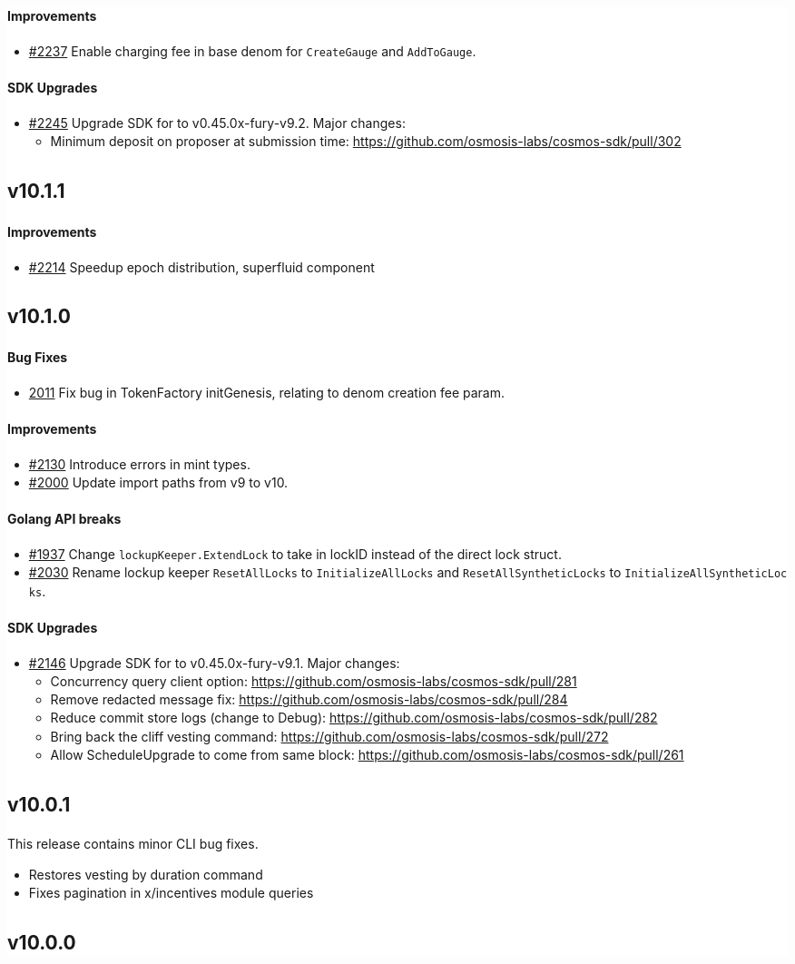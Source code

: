 #### Improvements
* [#2237](https://github.com/merlins-labs/merlin/pull/2237) Enable charging fee in base denom for `CreateGauge` and `AddToGauge`.

#### SDK Upgrades
* [#2245](https://github.com/merlins-labs/merlin/pull/2245) Upgrade SDK for to v0.45.0x-fury-v9.2. Major changes:
   * Minimum deposit on proposer at submission time: <https://github.com/osmosis-labs/cosmos-sdk/pull/302>

## v10.1.1

#### Improvements
* [#2214](https://github.com/merlins-labs/merlin/pull/2214) Speedup epoch distribution, superfluid component

## v10.1.0

#### Bug Fixes
* [2011](https://github.com/merlins-labs/merlin/pull/2011) Fix bug in TokenFactory initGenesis, relating to denom creation fee param.

#### Improvements
* [#2130](https://github.com/merlins-labs/merlin/pull/2130) Introduce errors in mint types.
* [#2000](https://github.com/merlins-labs/merlin/pull/2000) Update import paths from v9 to v10.

#### Golang API breaks
* [#1937](https://github.com/merlins-labs/merlin/pull/1937) Change `lockupKeeper.ExtendLock` to take in lockID instead of the direct lock struct.
* [#2030](https://github.com/merlins-labs/merlin/pull/2030) Rename lockup keeper `ResetAllLocks` to `InitializeAllLocks` and `ResetAllSyntheticLocks` to `InitializeAllSyntheticLocks`.

#### SDK Upgrades
* [#2146](https://github.com/merlins-labs/merlin/pull/2146) Upgrade SDK for to v0.45.0x-fury-v9.1. Major changes:
   * Concurrency query client option: <https://github.com/osmosis-labs/cosmos-sdk/pull/281>
   * Remove redacted message fix: <https://github.com/osmosis-labs/cosmos-sdk/pull/284>
   * Reduce commit store logs (change to Debug): <https://github.com/osmosis-labs/cosmos-sdk/pull/282>
   * Bring back the cliff vesting command: <https://github.com/osmosis-labs/cosmos-sdk/pull/272>
   * Allow ScheduleUpgrade to come from same block: <https://github.com/osmosis-labs/cosmos-sdk/pull/261>


## v10.0.1

This release contains minor CLI bug fixes.
* Restores vesting by duration command
* Fixes pagination in x/incentives module queries

## v10.0.0
